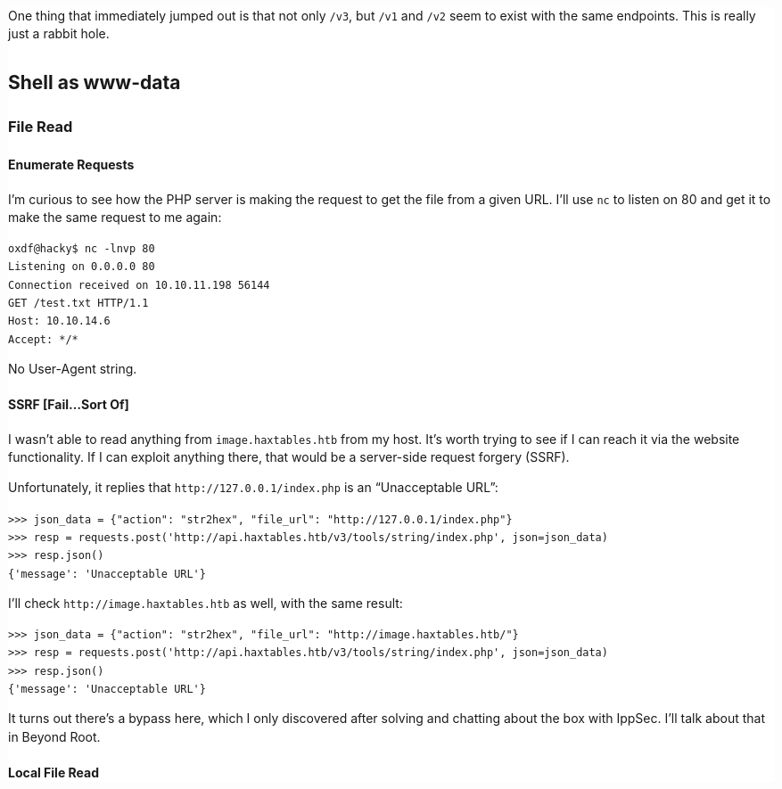 
One thing that immediately jumped out is that not only `/v3`, but `/v1` and
`/v2` seem to exist with the same endpoints. This is really just a rabbit
hole.

## Shell as www-data

### File Read

#### Enumerate Requests

I’m curious to see how the PHP server is making the request to get the file
from a given URL. I’ll use `nc` to listen on 80 and get it to make the same
request to me again:

    
    
    oxdf@hacky$ nc -lnvp 80
    Listening on 0.0.0.0 80
    Connection received on 10.10.11.198 56144
    GET /test.txt HTTP/1.1
    Host: 10.10.14.6
    Accept: */*
    

No User-Agent string.

#### SSRF [Fail…Sort Of]

I wasn’t able to read anything from `image.haxtables.htb` from my host. It’s
worth trying to see if I can reach it via the website functionality. If I can
exploit anything there, that would be a server-side request forgery (SSRF).

Unfortunately, it replies that `http://127.0.0.1/index.php` is an
“Unacceptable URL”:

    
    
    >>> json_data = {"action": "str2hex", "file_url": "http://127.0.0.1/index.php"}
    >>> resp = requests.post('http://api.haxtables.htb/v3/tools/string/index.php', json=json_data)
    >>> resp.json()
    {'message': 'Unacceptable URL'}
    

I’ll check `http://image.haxtables.htb` as well, with the same result:

    
    
    >>> json_data = {"action": "str2hex", "file_url": "http://image.haxtables.htb/"}
    >>> resp = requests.post('http://api.haxtables.htb/v3/tools/string/index.php', json=json_data)
    >>> resp.json()
    {'message': 'Unacceptable URL'}
    

It turns out there’s a bypass here, which I only discovered after solving and
chatting about the box with IppSec. I’ll talk about that in Beyond Root.

#### Local File Read
